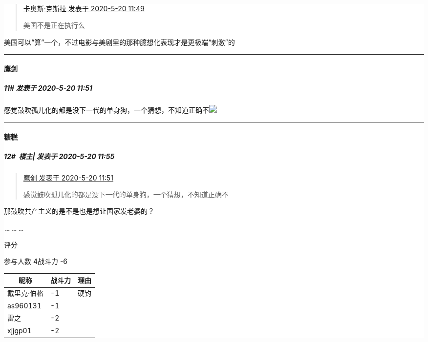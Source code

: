

<blockquote><a href="httphttps://bbs.saraba1st.com/2b/forum.php?mod=redirect&amp;goto=findpost&amp;pid=47486944&amp;ptid=1936425" target="_blank">卡奥斯·克斯拉 发表于 2020-5-20 11:49</a>

美国不是正在执行么</blockquote>
美国可以“算”一个，不过电影与美剧里的那种臆想化表现才是更极端“刺激”的







-----

####  鹰剑  
##### 11#       发表于 2020-5-20 11:51




感觉鼓吹孤儿化的都是没下一代的单身狗，一个猜想，不知道正确不<img src="https://static.saraba1st.com/image/smiley/face2017/037.png" referrerpolicy="no-referrer">







-----

####  糖糕  
##### 12#         楼主| 发表于 2020-5-20 11:55



<blockquote><a href="httphttps://bbs.saraba1st.com/2b/forum.php?mod=redirect&amp;goto=findpost&amp;pid=47486978&amp;ptid=1936425" target="_blank">鹰剑 发表于 2020-5-20 11:51</a>

感觉鼓吹孤儿化的都是没下一代的单身狗，一个猜想，不知道正确不</blockquote>
那鼓吹共产主义的是不是也是想让国家发老婆的？



﹍﹍﹍

评分





 参与人数 4战斗力 -6

|昵称|战斗力|理由|
|----|---|---|
| 戴里克·伯格|-1|硬钓|
| as960131|-1||
| 雷之|-2||
| xjjgp01|-2||

